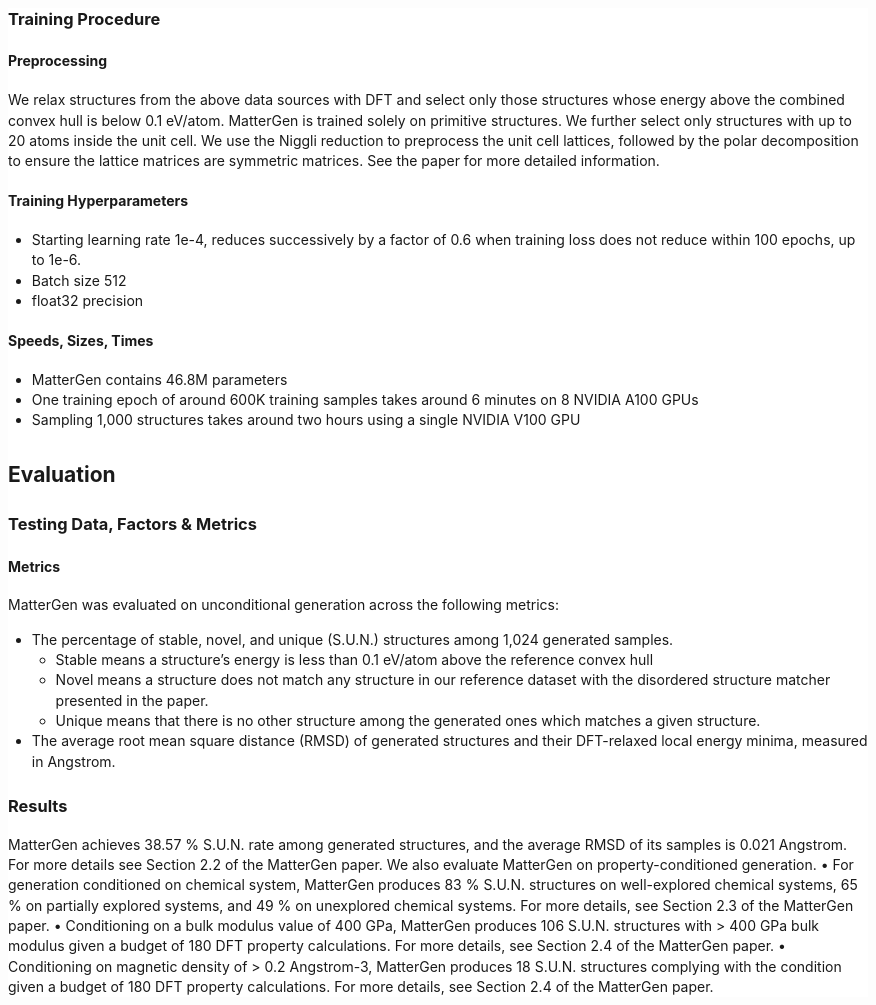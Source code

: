 ### Training Procedure



#### Preprocessing 

We relax structures from the above data sources with DFT and select only those structures whose energy above the combined convex hull is below 0.1 eV/atom. MatterGen is trained solely on primitive structures. We further select only structures with up to 20 atoms inside the unit cell. We use the Niggli reduction to preprocess the unit cell lattices, followed by the polar decomposition to ensure the lattice matrices are symmetric matrices. See the paper for more detailed information.

#### Training Hyperparameters

* Starting learning rate 1e-4, reduces successively by a factor of 0.6 when training loss does not reduce within 100 epochs, up to 1e-6.
* Batch size 512
* float32 precision

#### Speeds, Sizes, Times 



* MatterGen contains 46.8M parameters
* One training epoch of around 600K training samples takes around 6 minutes on 8 NVIDIA A100 GPUs
* Sampling 1,000 structures takes around two hours using a single NVIDIA V100 GPU


## Evaluation



### Testing Data, Factors & Metrics


#### Metrics



MatterGen was evaluated on unconditional generation across the following metrics:
* The percentage of stable, novel, and unique (S.U.N.) structures among 1,024 generated samples. 
  - Stable means a structure’s energy is less than 0.1 eV/atom above the reference convex hull
  - Novel means a structure does not match any structure in our reference dataset with the disordered structure matcher presented in the paper.
  - Unique means that there is no other structure among the generated ones which matches a given structure.
* The average root mean square distance (RMSD) of generated structures and their DFT-relaxed local energy minima, measured in Angstrom.


### Results

MatterGen achieves 38.57 % S.U.N. rate among generated structures, and the average RMSD of its samples is 0.021 Angstrom. For more details see Section 2.2 of the MatterGen paper.
We also evaluate MatterGen on property-conditioned generation. 
•	For generation conditioned on chemical system, MatterGen produces 83 % S.U.N. structures on well-explored chemical systems, 65 % on partially explored systems, and 49 % on unexplored chemical systems. For more details, see Section 2.3 of the MatterGen paper.
•	Conditioning on a bulk modulus value of 400 GPa, MatterGen produces 106 S.U.N. structures with > 400 GPa bulk modulus given a budget of 180 DFT property calculations. For more details, see Section 2.4 of the MatterGen paper.
•	Conditioning on magnetic density of > 0.2 Angstrom-3, MatterGen produces 18 S.U.N. structures complying with the condition given a budget of 180 DFT property calculations. For more details, see Section 2.4 of the MatterGen paper.
